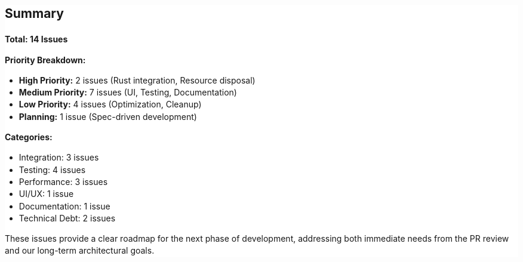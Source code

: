 
## Summary

**Total: 14 Issues**

**Priority Breakdown:**
- **High Priority:** 2 issues (Rust integration, Resource disposal)
- **Medium Priority:** 7 issues (UI, Testing, Documentation)
- **Low Priority:** 4 issues (Optimization, Cleanup)
- **Planning:** 1 issue (Spec-driven development)

**Categories:**
- Integration: 3 issues
- Testing: 4 issues
- Performance: 3 issues
- UI/UX: 1 issue
- Documentation: 1 issue
- Technical Debt: 2 issues

These issues provide a clear roadmap for the next phase of development, addressing both immediate needs from the PR review and our long-term architectural goals.